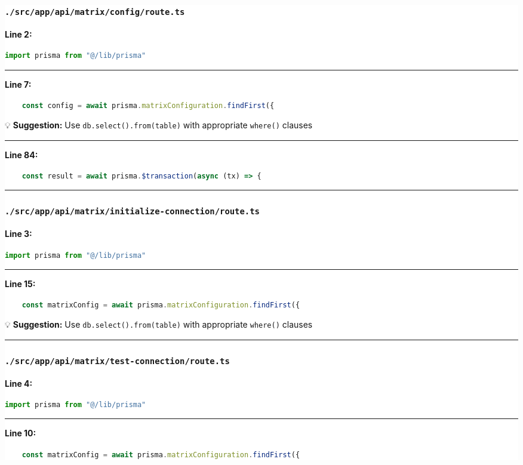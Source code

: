 
### `./src/app/api/matrix/config/route.ts`

**Line 2:**
```typescript
import prisma from "@/lib/prisma"
```

---

**Line 7:**
```typescript
    const config = await prisma.matrixConfiguration.findFirst({
```

💡 **Suggestion:** Use `db.select().from(table)` with appropriate `where()` clauses

---

**Line 84:**
```typescript
    const result = await prisma.$transaction(async (tx) => {
```

---



### `./src/app/api/matrix/initialize-connection/route.ts`

**Line 3:**
```typescript
import prisma from "@/lib/prisma"
```

---

**Line 15:**
```typescript
    const matrixConfig = await prisma.matrixConfiguration.findFirst({
```

💡 **Suggestion:** Use `db.select().from(table)` with appropriate `where()` clauses

---



### `./src/app/api/matrix/test-connection/route.ts`

**Line 4:**
```typescript
import prisma from "@/lib/prisma"
```

---

**Line 10:**
```typescript
    const matrixConfig = await prisma.matrixConfiguration.findFirst({
```
